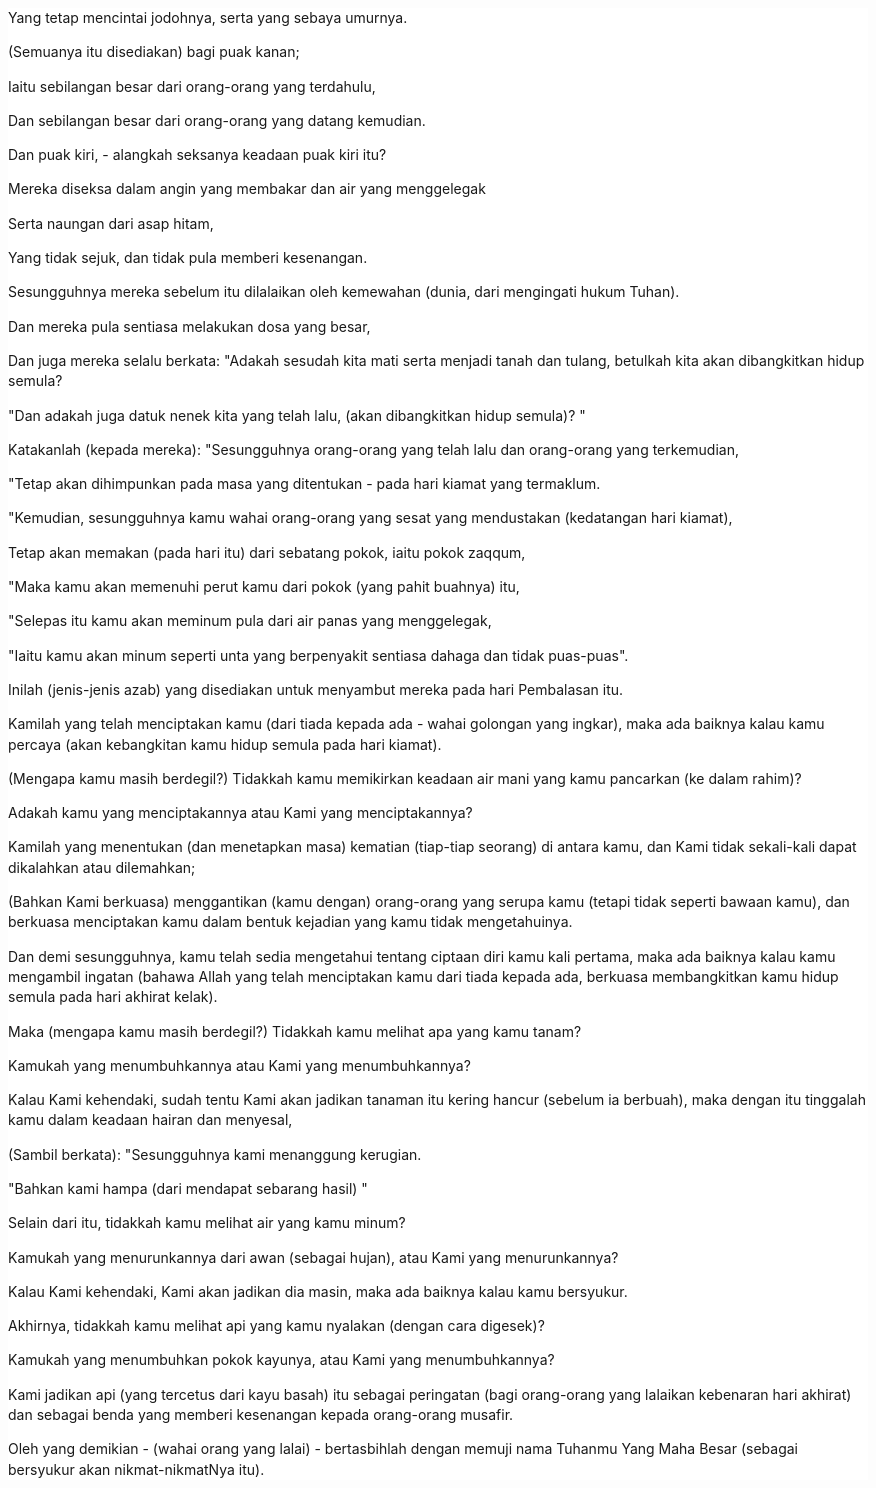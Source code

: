 <p class='atq' id="37">Yang tetap mencintai jodohnya, serta yang sebaya umurnya.</p>
<p class='atq' id="38">(Semuanya itu disediakan) bagi puak kanan;</p>
<p class='atq' id="39">Iaitu sebilangan besar dari orang-orang yang terdahulu,</p>
<p class='atq' id="40">Dan sebilangan besar dari orang-orang yang datang kemudian.</p>
<p class='atq' id="41">Dan puak kiri, - alangkah seksanya keadaan puak kiri itu?</p>
<p class='atq' id="42">Mereka diseksa dalam angin yang membakar dan air yang menggelegak</p>
<p class='atq' id="43">Serta naungan dari asap hitam,</p>
<p class='atq' id="44">Yang tidak sejuk, dan tidak pula memberi kesenangan.</p>
<p class='atq' id="45">Sesungguhnya mereka sebelum itu dilalaikan oleh kemewahan (dunia, dari mengingati hukum Tuhan).</p>
<p class='atq' id="46">Dan mereka pula sentiasa melakukan dosa yang besar,</p>
<p class='atq' id="47">Dan juga mereka selalu berkata: "Adakah sesudah kita mati serta menjadi tanah dan tulang, betulkah kita akan dibangkitkan hidup semula?</p>
<p class='atq' id="48">"Dan adakah juga datuk nenek kita yang telah lalu, (akan dibangkitkan hidup semula)? "</p>
<p class='atq' id="49">Katakanlah (kepada mereka): "Sesungguhnya orang-orang yang telah lalu dan orang-orang yang terkemudian,</p>
<p class='atq' id="50">"Tetap akan dihimpunkan pada masa yang ditentukan - pada hari kiamat yang termaklum.</p>
<p class='atq' id="51">"Kemudian, sesungguhnya kamu wahai orang-orang yang sesat yang mendustakan (kedatangan hari kiamat),</p>
<p class='atq' id="52">Tetap akan memakan (pada hari itu) dari sebatang pokok, iaitu pokok zaqqum,</p>
<p class='atq' id="53">"Maka kamu akan memenuhi perut kamu dari pokok (yang pahit buahnya) itu,</p>
<p class='atq' id="54">"Selepas itu kamu akan meminum pula dari air panas yang menggelegak,</p>
<p class='atq' id="55">"Iaitu kamu akan minum seperti unta yang berpenyakit sentiasa dahaga dan tidak puas-puas".</p>
<p class='atq' id="56">Inilah (jenis-jenis azab) yang disediakan untuk menyambut mereka pada hari Pembalasan itu.</p>
<p class='atq' id="57">Kamilah yang telah menciptakan kamu (dari tiada kepada ada - wahai golongan yang ingkar), maka ada baiknya kalau kamu percaya (akan kebangkitan kamu hidup semula pada hari kiamat).</p>
<p class='atq' id="58">(Mengapa kamu masih berdegil?) Tidakkah kamu memikirkan keadaan air mani yang kamu pancarkan (ke dalam rahim)?</p>
<p class='atq' id="59">Adakah kamu yang menciptakannya atau Kami yang menciptakannya?</p>
<p class='atq' id="60">Kamilah yang menentukan (dan menetapkan masa) kematian (tiap-tiap seorang) di antara kamu, dan Kami tidak sekali-kali dapat dikalahkan atau dilemahkan;</p>
<p class='atq' id="61">(Bahkan Kami berkuasa) menggantikan (kamu dengan) orang-orang yang serupa kamu (tetapi tidak seperti bawaan kamu), dan berkuasa menciptakan kamu dalam bentuk kejadian yang kamu tidak mengetahuinya.</p>
<p class='atq' id="62">Dan demi sesungguhnya, kamu telah sedia mengetahui tentang ciptaan diri kamu kali pertama, maka ada baiknya kalau kamu mengambil ingatan (bahawa Allah yang telah menciptakan kamu dari tiada kepada ada, berkuasa membangkitkan kamu hidup semula pada hari akhirat kelak).</p>
<p class='atq' id="63">Maka (mengapa kamu masih berdegil?) Tidakkah kamu melihat apa yang kamu tanam?</p>
<p class='atq' id="64">Kamukah yang menumbuhkannya atau Kami yang menumbuhkannya?</p>
<p class='atq' id="65">Kalau Kami kehendaki, sudah tentu Kami akan jadikan tanaman itu kering hancur (sebelum ia berbuah), maka dengan itu tinggalah kamu dalam keadaan hairan dan menyesal,</p>
<p class='atq' id="66">(Sambil berkata): "Sesungguhnya kami menanggung kerugian.</p>
<p class='atq' id="67">"Bahkan kami hampa (dari mendapat sebarang hasil) "</p>
<p class='atq' id="68">Selain dari itu, tidakkah kamu melihat air yang kamu minum?</p>
<p class='atq' id="69">Kamukah yang menurunkannya dari awan (sebagai hujan), atau Kami yang menurunkannya?</p>
<p class='atq' id="70">Kalau Kami kehendaki, Kami akan jadikan dia masin, maka ada baiknya kalau kamu bersyukur.</p>
<p class='atq' id="71">Akhirnya, tidakkah kamu melihat api yang kamu nyalakan (dengan cara digesek)?</p>
<p class='atq' id="72">Kamukah yang menumbuhkan pokok kayunya, atau Kami yang menumbuhkannya?</p>
<p class='atq' id="73">Kami jadikan api (yang tercetus dari kayu basah) itu sebagai peringatan (bagi orang-orang yang lalaikan kebenaran hari akhirat) dan sebagai benda yang memberi kesenangan kepada orang-orang musafir.</p>
<p class='atq' id="74">Oleh yang demikian - (wahai orang yang lalai) - bertasbihlah dengan memuji nama Tuhanmu Yang Maha Besar (sebagai bersyukur akan nikmat-nikmatNya itu).</p>